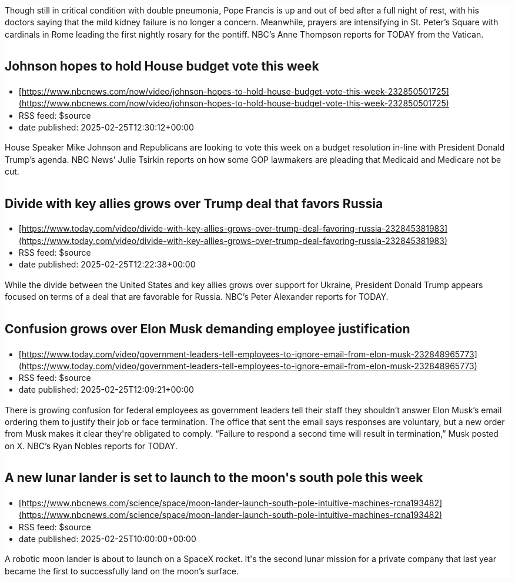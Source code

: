 Though still in critical condition with double pneumonia, Pope Francis is up and out of bed after a full night of rest, with his doctors saying that the mild kidney failure is no longer a concern. Meanwhile, prayers are intensifying in St. Peter’s Square with cardinals in Rome leading the first nightly rosary for the pontiff. NBC’s Anne Thompson reports for TODAY from the Vatican.

## Johnson hopes to hold House budget vote this week
 - [https://www.nbcnews.com/now/video/johnson-hopes-to-hold-house-budget-vote-this-week-232850501725](https://www.nbcnews.com/now/video/johnson-hopes-to-hold-house-budget-vote-this-week-232850501725)
 - RSS feed: $source
 - date published: 2025-02-25T12:30:12+00:00

House Speaker Mike Johnson and Republicans are looking to vote this week on a budget resolution in-line with President Donald Trump’s agenda. NBC News’ Julie Tsirkin reports on how some GOP lawmakers are pleading that Medicaid and Medicare not be cut.

## Divide with key allies grows over Trump deal that favors Russia
 - [https://www.today.com/video/divide-with-key-allies-grows-over-trump-deal-favoring-russia-232845381983](https://www.today.com/video/divide-with-key-allies-grows-over-trump-deal-favoring-russia-232845381983)
 - RSS feed: $source
 - date published: 2025-02-25T12:22:38+00:00

While the divide between the United States and key allies grows over support for Ukraine, President Donald Trump appears focused on terms of a deal that are favorable for Russia. NBC’s Peter Alexander reports for TODAY.

## Confusion grows over Elon Musk demanding employee justification
 - [https://www.today.com/video/government-leaders-tell-employees-to-ignore-email-from-elon-musk-232848965773](https://www.today.com/video/government-leaders-tell-employees-to-ignore-email-from-elon-musk-232848965773)
 - RSS feed: $source
 - date published: 2025-02-25T12:09:21+00:00

There is growing confusion for federal employees as government leaders tell their staff they shouldn’t answer Elon Musk’s email ordering them to justify their job or face termination. The office that sent the email says responses are voluntary, but a new order from Musk makes it clear they're obligated to comply. “Failure to respond a second time will result in termination,” Musk posted on X. NBC’s Ryan Nobles reports for TODAY.

## A new lunar lander is set to launch to the moon's south pole this week
 - [https://www.nbcnews.com/science/space/moon-lander-launch-south-pole-intuitive-machines-rcna193482](https://www.nbcnews.com/science/space/moon-lander-launch-south-pole-intuitive-machines-rcna193482)
 - RSS feed: $source
 - date published: 2025-02-25T10:00:00+00:00

A robotic moon lander is about to launch on a SpaceX rocket. It's the second lunar mission for a private company that last year became the first to successfully land on the moon’s surface.
